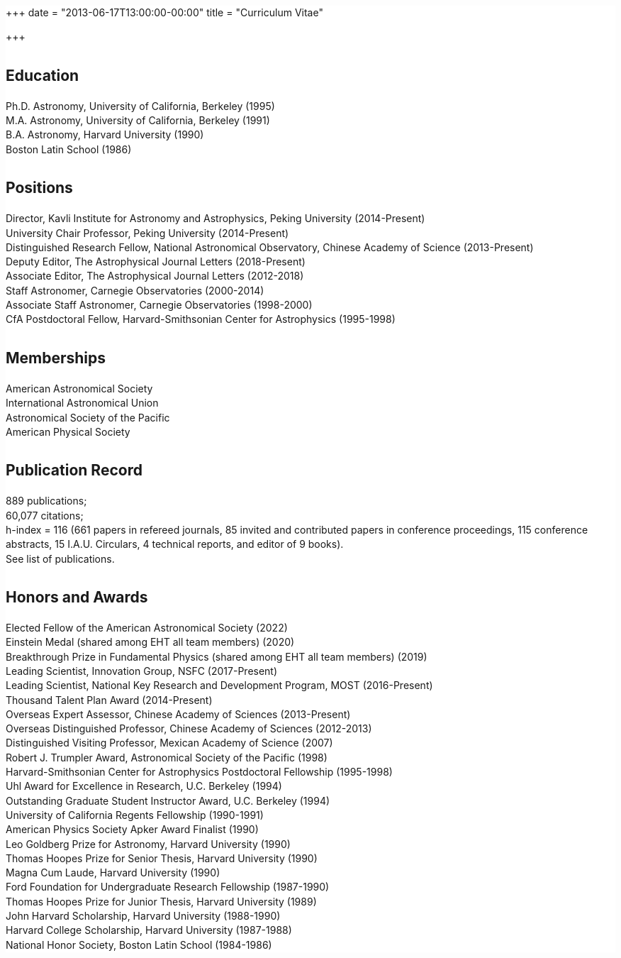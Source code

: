 +++
date = "2013-06-17T13:00:00-00:00"
title = "Curriculum Vitae"

+++

## Education
Ph.D. Astronomy, University of California, Berkeley (1995)    
M.A. Astronomy, University of California, Berkeley (1991)    
B.A. Astronomy, Harvard University (1990)    
Boston Latin School (1986)    

## Positions
Director, Kavli Institute for Astronomy and Astrophysics, Peking University (2014-Present)    
University Chair Professor, Peking University (2014-Present)    
Distinguished Research Fellow, National Astronomical Observatory, Chinese Academy of Science (2013-Present)    
Deputy Editor, The Astrophysical Journal Letters (2018-Present)    
Associate Editor, The Astrophysical Journal Letters (2012-2018)    
Staff Astronomer, Carnegie Observatories (2000-2014)    
Associate Staff Astronomer, Carnegie Observatories (1998-2000)    
CfA Postdoctoral Fellow, Harvard-Smithsonian Center for Astrophysics (1995-1998)    

## Memberships
American Astronomical Society    
International Astronomical Union    
Astronomical Society of the Pacific    
American Physical Society    

## Publication Record
889 publications;    
60,077 citations;    
h-index = 116 (661 papers in refereed journals, 85 invited and contributed papers in conference proceedings, 115 conference abstracts, 15 I.A.U. Circulars, 4 technical reports, and editor of 9 books).    
See list of publications.    

## Honors and Awards
Elected Fellow of the American Astronomical Society (2022)    
Einstein Medal (shared among EHT all team members) (2020)    
Breakthrough Prize in Fundamental Physics (shared among EHT all team members) (2019)    
Leading Scientist, Innovation Group, NSFC (2017-Present)    
Leading Scientist, National Key Research and Development Program, MOST (2016-Present)    
Thousand Talent Plan Award (2014-Present)    
Overseas Expert Assessor, Chinese Academy of Sciences (2013-Present)    
Overseas Distinguished Professor, Chinese Academy of Sciences (2012-2013)    
Distinguished Visiting Professor, Mexican Academy of Science (2007)    
Robert J. Trumpler Award, Astronomical Society of the Pacific (1998)    
Harvard-Smithsonian Center for Astrophysics Postdoctoral Fellowship (1995-1998)    
Uhl Award for Excellence in Research, U.C. Berkeley (1994)    
Outstanding Graduate Student Instructor Award, U.C. Berkeley (1994)    
University of California Regents Fellowship (1990-1991)    
American Physics Society Apker Award Finalist (1990)    
Leo Goldberg Prize for Astronomy, Harvard University (1990)    
Thomas Hoopes Prize for Senior Thesis, Harvard University (1990)    
Magna Cum Laude, Harvard University (1990)    
Ford Foundation for Undergraduate Research Fellowship (1987-1990)    
Thomas Hoopes Prize for Junior Thesis, Harvard University (1989)    
John Harvard Scholarship, Harvard University (1988-1990)    
Harvard College Scholarship, Harvard University (1987-1988)    
National Honor Society, Boston Latin School (1984-1986)    